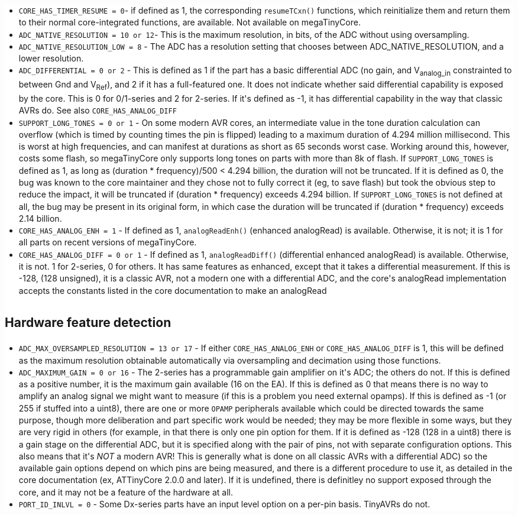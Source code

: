 * `CORE_HAS_TIMER_RESUME = 0`- if defined as 1, the corresponding `resumeTCxn()` functions, which reinitialize them and return them to their normal core-integrated functions, are available. Not available on megaTinyCore.
* `ADC_NATIVE_RESOLUTION = 10 or 12`- This is the maximum resolution, in bits, of the ADC without using oversampling.
* `ADC_NATIVE_RESOLUTION_LOW = 8` - The ADC has a resolution setting that chooses between ADC_NATIVE_RESOLUTION, and a lower resolution.
* `ADC_DIFFERENTIAL = 0 or 2` - This is defined as 1 if the part has a basic differential ADC (no gain, and V<sub>analog_in</sub> constrainted to between Gnd and V<sub>Ref</sub>), and 2 if it has a full-featured one. It does not indicate whether said differential capability is exposed by the core. This is 0 for 0/1-series and 2 for 2-series. If it's defined as -1, it has differential capability in the way that classic AVRs do. See also `CORE_HAS_ANALOG_DIFF`
* `SUPPORT_LONG_TONES = 0 or 1`  - On some modern AVR cores, an intermediate value in the tone duration calculation can overflow (which is timed by counting times the pin is flipped) leading to a maximum duration of 4.294 million millisecond. This is worst at high frequencies, and can manifest at durations as short as 65 seconds worst case. Working around this, however, costs some flash, so megaTinyCore only supports long tones on parts with more than 8k of flash.  If `SUPPORT_LONG_TONES` is defined as 1, as long as (duration * frequency)/500 < 4.294 billion, the duration will not be truncated. If it is defined as 0, the bug was known to the core maintainer and they chose not to fully correct it (eg, to save flash) but took the obvious step to reduce the impact, it will be truncated if (duration * frequency) exceeds 4.294 billion. If `SUPPORT_LONG_TONES` is not defined at all, the bug may be present in its original form, in which case the duration will be truncated if (duration * frequency) exceeds 2.14 billion.
* `CORE_HAS_ANALOG_ENH = 1` - If defined as 1, `analogReadEnh()` (enhanced analogRead) is available. Otherwise, it is not; it is 1 for all parts on recent versions of megaTinyCore.
* `CORE_HAS_ANALOG_DIFF = 0 or 1` - If defined as 1, `analogReadDiff()` (differential enhanced analogRead) is available. Otherwise, it is not. 1 for 2-series, 0 for others. It has same features as enhanced, except that it takes a differential measurement. If this is -128, (128 unsigned), it is a classic AVR, not a modern one with a differential ADC, and the core's analogRead implementation accepts the constants listed in the core documentation to make an analogRead

## Hardware feature detection
* `ADC_MAX_OVERSAMPLED_RESOLUTION = 13 or 17` - If either `CORE_HAS_ANALOG_ENH` or `CORE_HAS_ANALOG_DIFF` is 1, this will be defined as the maximum resolution obtainable automatically via oversampling and decimation using those functions.
* `ADC_MAXIMUM_GAIN = 0 or 16` - The 2-series has a programmable gain amplifier on it's ADC; the others do not. If this is defined as a positive number, it is the maximum gain available (16 on the EA). If this is defined as 0 that means there is no way to amplify an analog signal we might want to measure (if this is a problem you need external opamps). If this is defined as -1 (or 255 if stuffed into a uint8), there are one or more `OPAMP` peripherals available which could be directed towards the same purpose, though more deliberation and part specific work would be needed; they may be more flexible in some ways, but they are very rigid in others (for example, in that there is only one pin option for them. If it is defined as -128 (128 in a uint8) there is a gain stage on the differential ADC, but it is specified along with the pair of pins, not with separate configuration options. This also means that it's *NOT* a modern AVR! This is generally what is done on all classic AVRs with a differential ADC) so the available gain options depend on which pins are being measured, and there is a different procedure to use it, as detailed in the core documentation (ex, ATTinyCore 2.0.0 and later). If it is undefined, there is definitley no support exposed through the core, and it may not be a feature of the hardware at all.
* `PORT_ID_INLVL = 0` - Some Dx-series parts have an input level option on a per-pin basis. TinyAVRs do not.

